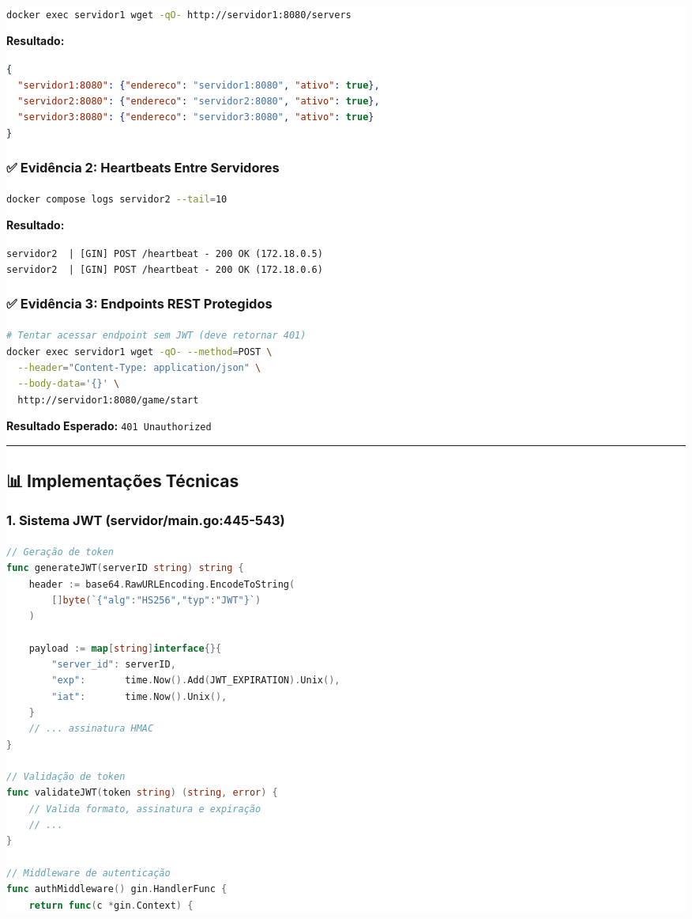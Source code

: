 ```bash
docker exec servidor1 wget -qO- http://servidor1:8080/servers
```

**Resultado:**
```json
{
  "servidor1:8080": {"endereco": "servidor1:8080", "ativo": true},
  "servidor2:8080": {"endereco": "servidor2:8080", "ativo": true},
  "servidor3:8080": {"endereco": "servidor3:8080", "ativo": true}
}
```

### ✅ Evidência 2: Heartbeats Entre Servidores

```bash
docker compose logs servidor2 --tail=10
```

**Resultado:**
```
servidor2  | [GIN] POST /heartbeat - 200 OK (172.18.0.5)
servidor2  | [GIN] POST /heartbeat - 200 OK (172.18.0.6)
```

### ✅ Evidência 3: Endpoints REST Protegidos

```bash
# Tentar acessar endpoint sem JWT (deve retornar 401)
docker exec servidor1 wget -qO- --method=POST \
  --header="Content-Type: application/json" \
  --body-data='{}' \
  http://servidor1:8080/game/start
```

**Resultado Esperado:** `401 Unauthorized`

---

## 📊 Implementações Técnicas

### 1. Sistema JWT (servidor/main.go:445-543)

```go
// Geração de token
func generateJWT(serverID string) string {
    header := base64.RawURLEncoding.EncodeToString(
        []byte(`{"alg":"HS256","typ":"JWT"}`)
    )
    
    payload := map[string]interface{}{
        "server_id": serverID,
        "exp":       time.Now().Add(JWT_EXPIRATION).Unix(),
        "iat":       time.Now().Unix(),
    }
    // ... assinatura HMAC
}

// Validação de token
func validateJWT(token string) (string, error) {
    // Valida formato, assinatura e expiração
    // ...
}

// Middleware de autenticação
func authMiddleware() gin.HandlerFunc {
    return func(c *gin.Context) {
```